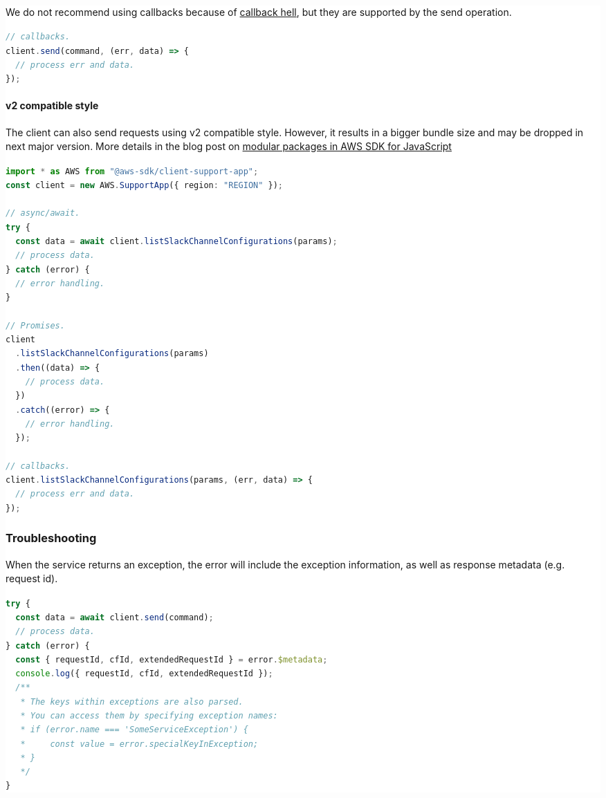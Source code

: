 We do not recommend using callbacks because of [callback hell](http://callbackhell.com/),
but they are supported by the send operation.

```js
// callbacks.
client.send(command, (err, data) => {
  // process err and data.
});
```

#### v2 compatible style

The client can also send requests using v2 compatible style.
However, it results in a bigger bundle size and may be dropped in next major version. More details in the blog post
on [modular packages in AWS SDK for JavaScript](https://aws.amazon.com/blogs/developer/modular-packages-in-aws-sdk-for-javascript/)

```ts
import * as AWS from "@aws-sdk/client-support-app";
const client = new AWS.SupportApp({ region: "REGION" });

// async/await.
try {
  const data = await client.listSlackChannelConfigurations(params);
  // process data.
} catch (error) {
  // error handling.
}

// Promises.
client
  .listSlackChannelConfigurations(params)
  .then((data) => {
    // process data.
  })
  .catch((error) => {
    // error handling.
  });

// callbacks.
client.listSlackChannelConfigurations(params, (err, data) => {
  // process err and data.
});
```

### Troubleshooting

When the service returns an exception, the error will include the exception information,
as well as response metadata (e.g. request id).

```js
try {
  const data = await client.send(command);
  // process data.
} catch (error) {
  const { requestId, cfId, extendedRequestId } = error.$metadata;
  console.log({ requestId, cfId, extendedRequestId });
  /**
   * The keys within exceptions are also parsed.
   * You can access them by specifying exception names:
   * if (error.name === 'SomeServiceException') {
   *     const value = error.specialKeyInException;
   * }
   */
}
```